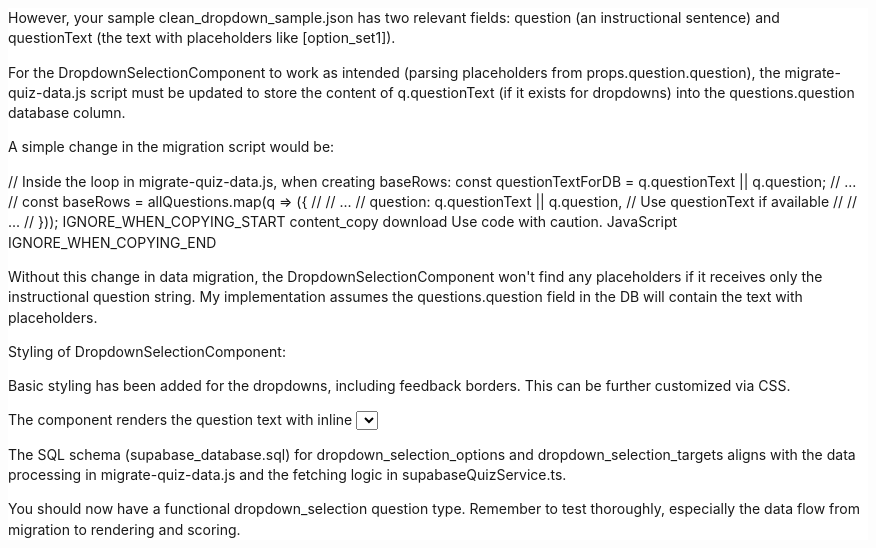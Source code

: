 However, your sample clean_dropdown_sample.json has two relevant fields: question (an instructional sentence) and questionText (the text with placeholders like [option_set1]).

For the DropdownSelectionComponent to work as intended (parsing placeholders from props.question.question), the migrate-quiz-data.js script must be updated to store the content of q.questionText (if it exists for dropdowns) into the questions.question database column.

A simple change in the migration script would be:

// Inside the loop in migrate-quiz-data.js, when creating baseRows:
const questionTextForDB = q.questionText || q.question; 
// ...
// const baseRows = allQuestions.map(q => ({
//   // ...
//   question: q.questionText || q.question, // Use questionText if available
//   // ...
// }));
IGNORE_WHEN_COPYING_START
content_copy
download
Use code with caution.
JavaScript
IGNORE_WHEN_COPYING_END

Without this change in data migration, the DropdownSelectionComponent won't find any placeholders if it receives only the instructional question string. My implementation assumes the questions.question field in the DB will contain the text with placeholders.

Styling of DropdownSelectionComponent:

Basic styling has been added for the dropdowns, including feedback borders. This can be further customized via CSS.

The component renders the question text with inline <select> elements. Care has been taken to handle multiline text from question.question by splitting by \n and rendering <br /> tags.

The SQL schema (supabase_database.sql) for dropdown_selection_options and dropdown_selection_targets aligns with the data processing in migrate-quiz-data.js and the fetching logic in supabaseQuizService.ts.

You should now have a functional dropdown_selection question type. Remember to test thoroughly, especially the data flow from migration to rendering and scoring.

  [questionId: string]: UserAnswer;